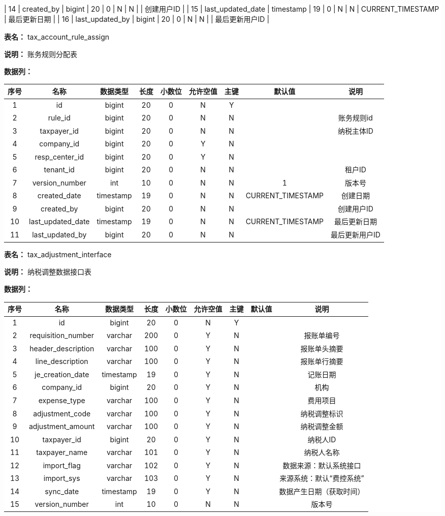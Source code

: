 |  14   | created_by |   bigint   | 20 |   0    |    N     |  N   |       | 创建用户ID  |
|  15   | last_updated_date |   timestamp   | 19 |   0    |    N     |  N   |   CURRENT_TIMESTAMP    | 最后更新日期  |
|  16   | last_updated_by |   bigint   | 20 |   0    |    N     |  N   |       | 最后更新用户ID  |

**表名：** <a id="tax_account_rule_assign">tax_account_rule_assign</a>

**说明：** 账务规则分配表

**数据列：**

| 序号 | 名称 | 数据类型 |  长度  | 小数位 | 允许空值 | 主键 | 默认值 | 说明 |
| :---: | :---: | :---: | :---: | :---: | :---: | :---: | :---: | :---: |
|  1   | id |   bigint   | 20 |   0    |    N     |  Y   |       |   |
|  2   | rule_id |   bigint   | 20 |   0    |    N     |  N   |       | 账务规则id  |
|  3   | taxpayer_id |   bigint   | 20 |   0    |    N     |  N   |       | 纳税主体ID  |
|  4   | company_id |   bigint   | 20 |   0    |    Y     |  N   |       |   |
|  5   | resp_center_id |   bigint   | 20 |   0    |    Y     |  N   |       |   |
|  6   | tenant_id |   bigint   | 20 |   0    |    N     |  N   |       | 租户ID  |
|  7   | version_number |   int   | 10 |   0    |    N     |  N   |   1    | 版本号  |
|  8   | created_date |   timestamp   | 19 |   0    |    N     |  N   |   CURRENT_TIMESTAMP    | 创建日期  |
|  9   | created_by |   bigint   | 20 |   0    |    N     |  N   |       | 创建用户ID  |
|  10   | last_updated_date |   timestamp   | 19 |   0    |    N     |  N   |   CURRENT_TIMESTAMP    | 最后更新日期  |
|  11   | last_updated_by |   bigint   | 20 |   0    |    N     |  N   |       | 最后更新用户ID  |

**表名：** <a id="tax_adjustment_interface">tax_adjustment_interface</a>

**说明：** 纳税调整数据接口表

**数据列：**

| 序号 | 名称 | 数据类型 |  长度  | 小数位 | 允许空值 | 主键 | 默认值 | 说明 |
| :---: | :---: | :---: | :---: | :---: | :---: | :---: | :---: | :---: |
|  1   | id |   bigint   | 20 |   0    |    N     |  Y   |       |   |
|  2   | requisition_number |   varchar   | 200 |   0    |    Y     |  N   |       | 报账单编号  |
|  3   | header_description |   varchar   | 100 |   0    |    Y     |  N   |       | 报账单头摘要  |
|  4   | line_description |   varchar   | 100 |   0    |    Y     |  N   |       | 报账单行摘要  |
|  5   | je_creation_date |   timestamp   | 19 |   0    |    Y     |  N   |       | 记账日期  |
|  6   | company_id |   bigint   | 20 |   0    |    Y     |  N   |       | 机构  |
|  7   | expense_type |   varchar   | 100 |   0    |    Y     |  N   |       | 费用项目  |
|  8   | adjustment_code |   varchar   | 100 |   0    |    Y     |  N   |       | 纳税调整标识  |
|  9   | adjustment_amount |   varchar   | 100 |   0    |    Y     |  N   |       | 纳税调整金额  |
|  10   | taxpayer_id |   bigint   | 20 |   0    |    Y     |  N   |       | 纳税人ID  |
|  11   | taxpayer_name |   varchar   | 101 |   0    |    Y     |  N   |       | 纳税人名称  |
|  12   | import_flag |   varchar   | 102 |   0    |    Y     |  N   |       | 数据来源：默认系统接口  |
|  13   | import_sys |   varchar   | 103 |   0    |    Y     |  N   |       | 来源系统：默认“费控系统”  |
|  14   | sync_date |   timestamp   | 19 |   0    |    Y     |  N   |       | 数据产生日期（获取时间）  |
|  15   | version_number |   int   | 10 |   0    |    N     |  N   |       | 版本号  |
